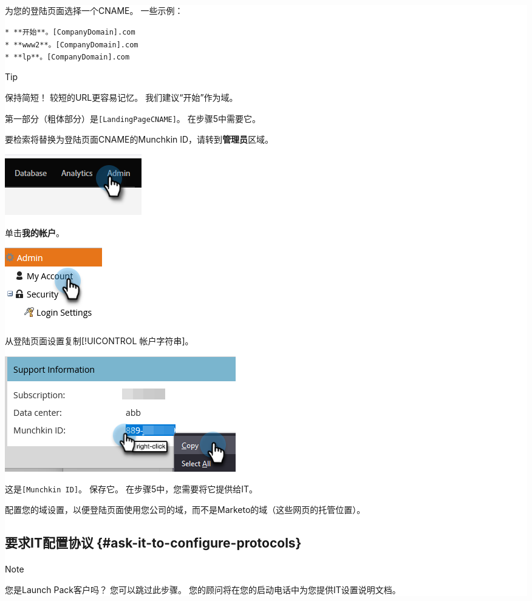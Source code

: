 为您的登陆页面选择一个CNAME。 一些示例：

    * **开始**。[CompanyDomain].com
    * **www2**。[CompanyDomain].com
    * **lp**。[CompanyDomain].com

>[!TIP]
>
>保持简短！ 较短的URL更容易记忆。 我们建议“开始”作为域。

第一部分（粗体部分）是`[LandingPageCNAME]`。 在步骤5中需要它。

要检索将替换为登陆页面CNAME的Munchkin ID，请转到&#x200B;**管理员**&#x200B;区域。

![](assets/setup-steps-4.png)

单击&#x200B;**我的帐户**。

![](assets/setup-steps-5.png)

从登陆页面设置复制[!UICONTROL 帐户字符串]。

![](assets/setup-steps-6.png)

这是`[Munchkin ID]`。 保存它。 在步骤5中，您需要将它提供给IT。

配置您的域设置，以便登陆页面使用您公司的域，而不是Marketo的域（这些网页的托管位置）。

## 要求IT配置协议 {#ask-it-to-configure-protocols}

>[!NOTE]
>
>您是Launch Pack客户吗？ 您可以跳过此步骤。 您的顾问将在您的启动电话中为您提供IT设置说明文档。
